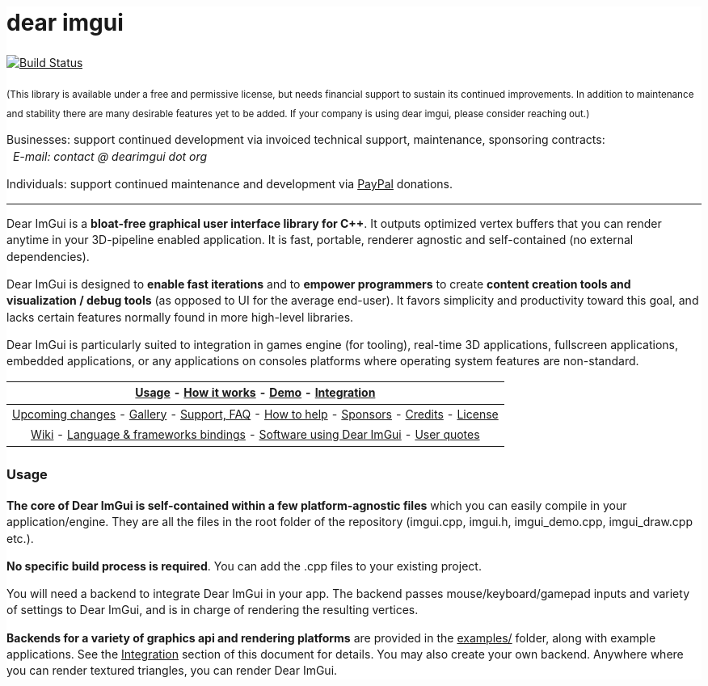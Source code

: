 dear imgui
=====
[![Build Status](https://github.com/ocornut/imgui/workflows/build/badge.svg)](https://github.com/ocornut/imgui/actions?workflow=build)

<sub>(This library is available under a free and permissive license, but needs financial support to sustain its continued improvements. In addition to maintenance and stability there are many desirable features yet to be added. If your company is using dear imgui, please consider reaching out.)</sub>

Businesses: support continued development via invoiced technical support, maintenance, sponsoring contracts:
<br>&nbsp;&nbsp;_E-mail: contact @ dearimgui dot org_

Individuals: support continued maintenance and development via [PayPal](https://www.paypal.com/cgi-bin/webscr?cmd=_s-xclick&hosted_button_id=WGHNC6MBFLZ2S) donations.

----

Dear ImGui is a **bloat-free graphical user interface library for C++**. It outputs optimized vertex buffers that you can render anytime in your 3D-pipeline enabled application. It is fast, portable, renderer agnostic and self-contained (no external dependencies).

Dear ImGui is designed to **enable fast iterations** and to **empower programmers** to create **content creation tools and visualization / debug tools** (as opposed to UI for the average end-user). It favors simplicity and productivity toward this goal, and lacks certain features normally found in more high-level libraries.

Dear ImGui is particularly suited to integration in games engine (for tooling), real-time 3D applications, fullscreen applications, embedded applications, or any applications on consoles platforms where operating system features are non-standard.

| [Usage](#usage) - [How it works](#how-it-works) - [Demo](#demo) - [Integration](#integration) |
:----------------------------------------------------------: |
| [Upcoming changes](#upcoming-changes) - [Gallery](#gallery) - [Support, FAQ](#support-frequently-asked-questions-faq) -  [How to help](#how-to-help) - [Sponsors](#sponsors) - [Credits](#credits) - [License](#license) |
| [Wiki](https://github.com/ocornut/imgui/wiki) - [Language & frameworks bindings](https://github.com/ocornut/imgui/wiki/Bindings) - [Software using Dear ImGui](https://github.com/ocornut/imgui/wiki/Software-using-dear-imgui) - [User quotes](https://github.com/ocornut/imgui/wiki/Quotes) |

### Usage

**The core of Dear ImGui is self-contained within a few platform-agnostic files** which you can easily compile in your application/engine. They are all the files in the root folder of the repository (imgui.cpp, imgui.h, imgui_demo.cpp, imgui_draw.cpp etc.).

**No specific build process is required**. You can add the .cpp files to your existing project.

You will need a backend to integrate Dear ImGui in your app. The backend passes mouse/keyboard/gamepad inputs and variety of settings to Dear ImGui, and is in charge of rendering the resulting vertices.

**Backends for a variety of graphics api and rendering platforms** are provided in the [examples/](https://github.com/ocornut/imgui/tree/master/examples) folder, along with example applications. See the [Integration](#integration) section of this document for details. You may also create your own backend. Anywhere where you can render textured triangles, you can render Dear ImGui.
